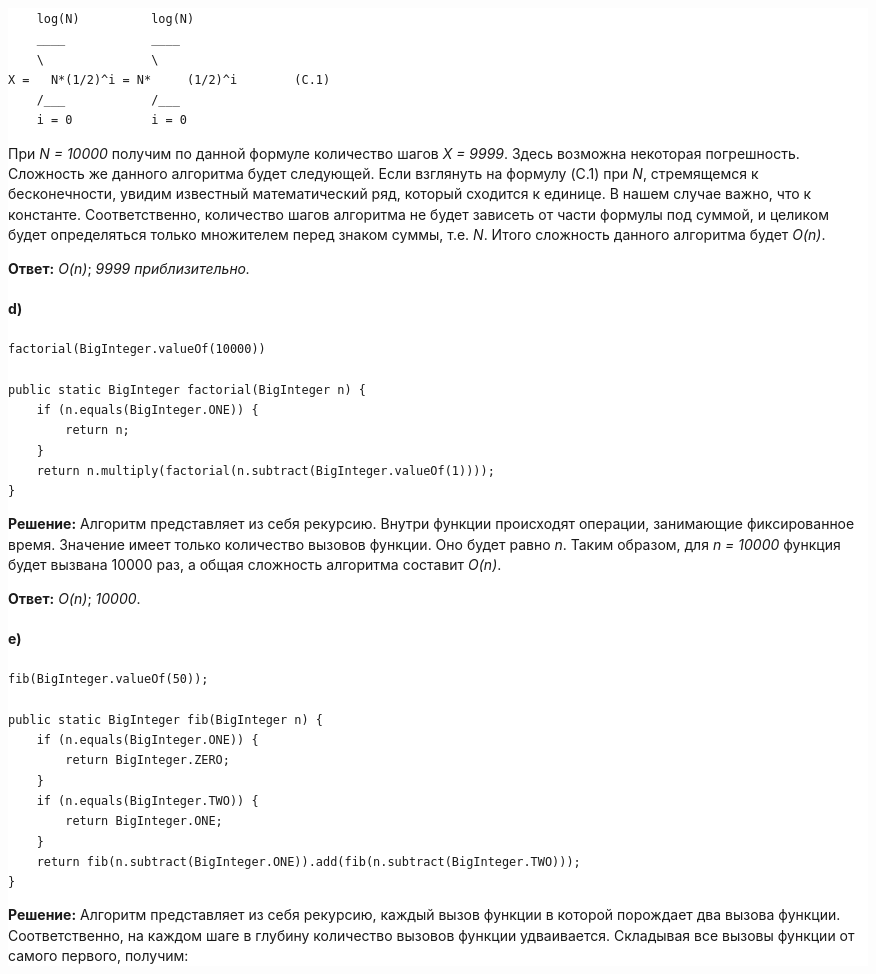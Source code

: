 ```
    log(N)          log(N)
    ____            ____
    \               \
X =   N*(1/2)^i = N*     (1/2)^i        (C.1)
    /___            /___
    i = 0           i = 0
```

При *N = 10000* получим по данной формуле количество шагов *X = 9999*. Здесь возможна некоторая погрешность. Сложность же данного алгоритма будет следующей. Если взглянуть на формулу (C.1) при *N*, стремящемся к бесконечности, увидим известный математический ряд, который сходится к единице. В нашем случае важно, что к константе. Соответственно, количество шагов алгоритма не будет зависеть от части формулы под суммой, и целиком будет определяться только множителем перед знаком суммы, т.е. *N*. Итого сложность данного алгоритма будет *O(n)*.

**Ответ:** *O(n)*; *9999 приблизительно.*

#### d)

```
factorial(BigInteger.valueOf(10000))

public static BigInteger factorial(BigInteger n) {
    if (n.equals(BigInteger.ONE)) {
        return n;
    }
    return n.multiply(factorial(n.subtract(BigInteger.valueOf(1))));
}
```

**Решение:** Алгоритм представляет из себя рекурсию. Внутри функции происходят операции, занимающие фиксированное время. Значение имеет только количество вызовов функции. Оно будет равно *n*. Таким образом, для *n = 10000* функция будет вызвана 10000 раз, а общая сложность алгоритма составит *O(n)*.

**Ответ:** *O(n)*; *10000*.

#### e)

```
fib(BigInteger.valueOf(50));

public static BigInteger fib(BigInteger n) {
    if (n.equals(BigInteger.ONE)) {
        return BigInteger.ZERO;
    }
    if (n.equals(BigInteger.TWO)) {
        return BigInteger.ONE;
    }
    return fib(n.subtract(BigInteger.ONE)).add(fib(n.subtract(BigInteger.TWO)));
}
```

**Решение:** Алгоритм представляет из себя рекурсию, каждый вызов функции в которой порождает два вызова функции. Соответственно, на каждом шаге в глубину количество вызовов функции удваивается. Складывая все вызовы функции от самого первого, получим:
